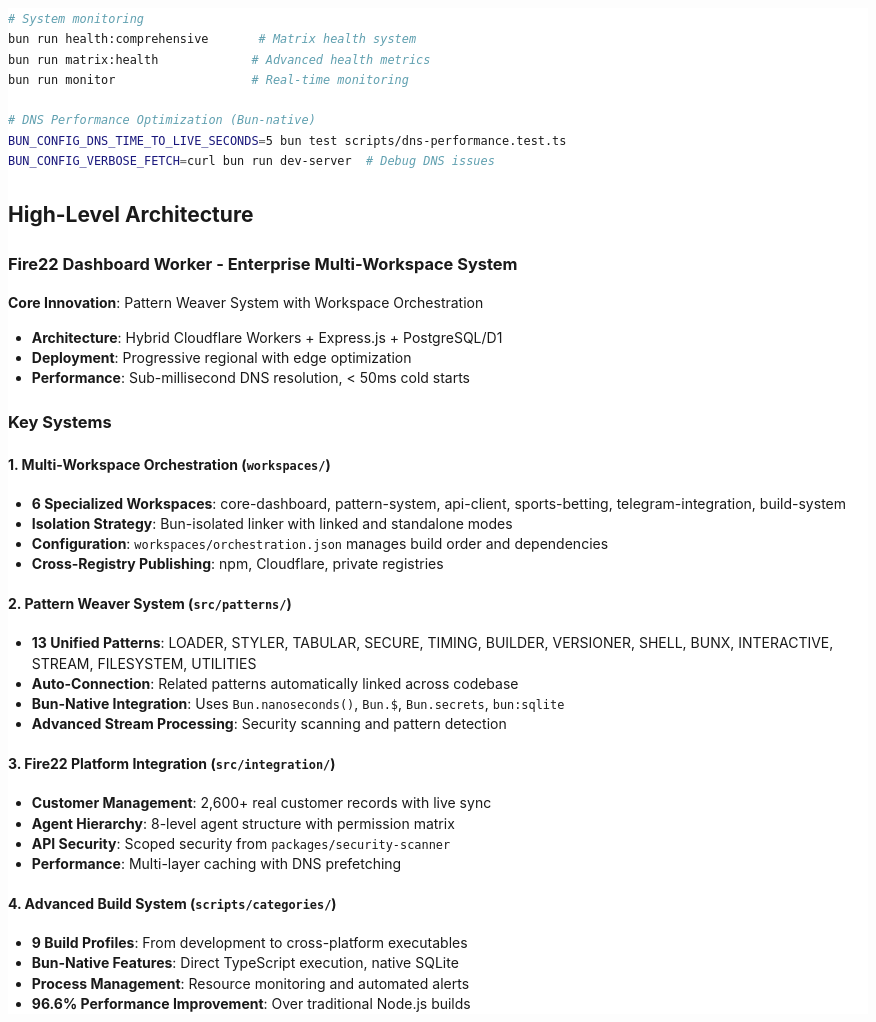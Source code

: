 ```bash
# System monitoring
bun run health:comprehensive       # Matrix health system
bun run matrix:health             # Advanced health metrics
bun run monitor                   # Real-time monitoring

# DNS Performance Optimization (Bun-native)
BUN_CONFIG_DNS_TIME_TO_LIVE_SECONDS=5 bun test scripts/dns-performance.test.ts
BUN_CONFIG_VERBOSE_FETCH=curl bun run dev-server  # Debug DNS issues
```

## High-Level Architecture

### Fire22 Dashboard Worker - Enterprise Multi-Workspace System

**Core Innovation**: Pattern Weaver System with Workspace Orchestration

- **Architecture**: Hybrid Cloudflare Workers + Express.js + PostgreSQL/D1
- **Deployment**: Progressive regional with edge optimization
- **Performance**: Sub-millisecond DNS resolution, < 50ms cold starts

### Key Systems

#### 1. Multi-Workspace Orchestration (`workspaces/`)

- **6 Specialized Workspaces**: core-dashboard, pattern-system, api-client,
  sports-betting, telegram-integration, build-system
- **Isolation Strategy**: Bun-isolated linker with linked and standalone modes
- **Configuration**: `workspaces/orchestration.json` manages build order and
  dependencies
- **Cross-Registry Publishing**: npm, Cloudflare, private registries

#### 2. Pattern Weaver System (`src/patterns/`)

- **13 Unified Patterns**: LOADER, STYLER, TABULAR, SECURE, TIMING, BUILDER,
  VERSIONER, SHELL, BUNX, INTERACTIVE, STREAM, FILESYSTEM, UTILITIES
- **Auto-Connection**: Related patterns automatically linked across codebase
- **Bun-Native Integration**: Uses `Bun.nanoseconds()`, `Bun.$`, `Bun.secrets`,
  `bun:sqlite`
- **Advanced Stream Processing**: Security scanning and pattern detection

#### 3. Fire22 Platform Integration (`src/integration/`)

- **Customer Management**: 2,600+ real customer records with live sync
- **Agent Hierarchy**: 8-level agent structure with permission matrix
- **API Security**: Scoped security from `packages/security-scanner`
- **Performance**: Multi-layer caching with DNS prefetching

#### 4. Advanced Build System (`scripts/categories/`)

- **9 Build Profiles**: From development to cross-platform executables
- **Bun-Native Features**: Direct TypeScript execution, native SQLite
- **Process Management**: Resource monitoring and automated alerts
- **96.6% Performance Improvement**: Over traditional Node.js builds
